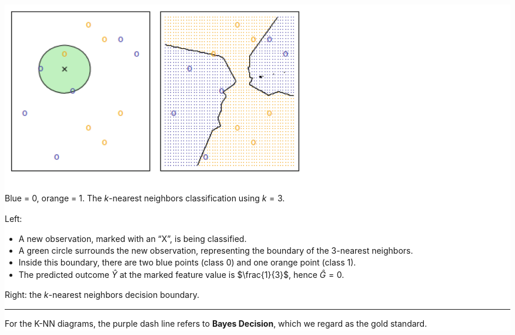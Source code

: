   <img src="diagrams/knn1.png"  style="max-height: 300px;">
</div>

Blue = 0, orange = 1. The $k$-nearest neighbors classification using $k = 3$.

Left:

- A new observation, marked with an “X”, is being classified.
- A green circle surrounds the new observation, representing the boundary of the 3-nearest neighbors.
- Inside this boundary, there are two blue points (class 0) and one orange point (class 1).
- The predicted outcome $\hat{Y}$ at the marked feature value is $\frac{1}{3}$, hence $\hat{G} = 0$.

Right: the $k$-nearest neighbors decision boundary.

---

For the K-NN diagrams, the purple dash line refers to **Bayes Decision**, which we regard as the gold standard.

<div style="text-align: center;">